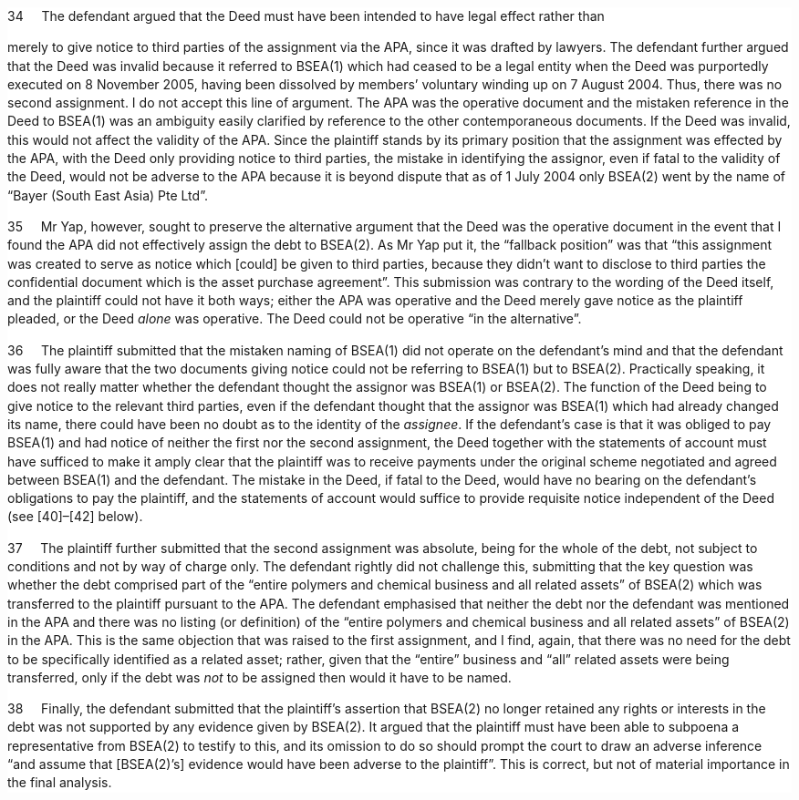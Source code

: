 34     The defendant argued that the Deed must have been intended to have legal effect rather than 


merely to give notice to third parties of the assignment via the APA, since it was drafted by lawyers. The defendant further argued that the Deed was invalid because it referred to BSEA(1) which had ceased to be a legal entity when the Deed was purportedly executed on 8 November 2005, having been dissolved by members’ voluntary winding up on 7 August 2004. Thus, there was no second assignment. I do not accept this line of argument. The APA was the operative document and the mistaken reference in the Deed to BSEA(1) was an ambiguity easily clarified by reference to the other contemporaneous documents. If the Deed was invalid, this would not affect the validity of the APA. Since the plaintiff stands by its primary position that the assignment was effected by the APA, with the Deed only providing notice to third parties, the mistake in identifying the assignor, even if fatal to the validity of the Deed, would not be adverse to the APA because it is beyond dispute that as of 1 July 2004 only BSEA(2) went by the name of “Bayer (South East Asia) Pte Ltd”. 

35     Mr Yap, however, sought to preserve the alternative argument that the Deed was the operative document in the event that I found the APA did not effectively assign the debt to BSEA(2). As Mr Yap put it, the “fallback position” was that “this assignment was created to serve as notice which [could] be given to third parties, because they didn’t want to disclose to third parties the confidential document which is the asset purchase agreement”. This submission was contrary to the wording of the Deed itself, and the plaintiff could not have it both ways; either the APA was operative and the Deed merely gave notice as the plaintiff pleaded, or the Deed _alone_ was operative. The Deed could not be operative “in the alternative”. 

36     The plaintiff submitted that the mistaken naming of BSEA(1) did not operate on the defendant’s mind and that the defendant was fully aware that the two documents giving notice could not be referring to BSEA(1) but to BSEA(2). Practically speaking, it does not really matter whether the defendant thought the assignor was BSEA(1) or BSEA(2). The function of the Deed being to give notice to the relevant third parties, even if the defendant thought that the assignor was BSEA(1) which had already changed its name, there could have been no doubt as to the identity of the _assignee_. If the defendant’s case is that it was obliged to pay BSEA(1) and had notice of neither the first nor the second assignment, the Deed together with the statements of account must have sufficed to make it amply clear that the plaintiff was to receive payments under the original scheme negotiated and agreed between BSEA(1) and the defendant. The mistake in the Deed, if fatal to the Deed, would have no bearing on the defendant’s obligations to pay the plaintiff, and the statements of account would suffice to provide requisite notice independent of the Deed (see [40]–[42] below). 

37     The plaintiff further submitted that the second assignment was absolute, being for the whole of the debt, not subject to conditions and not by way of charge only. The defendant rightly did not challenge this, submitting that the key question was whether the debt comprised part of the “entire polymers and chemical business and all related assets” of BSEA(2) which was transferred to the plaintiff pursuant to the APA. The defendant emphasised that neither the debt nor the defendant was mentioned in the APA and there was no listing (or definition) of the “entire polymers and chemical business and all related assets” of BSEA(2) in the APA. This is the same objection that was raised to the first assignment, and I find, again, that there was no need for the debt to be specifically identified as a related asset; rather, given that the “entire” business and “all” related assets were being transferred, only if the debt was _not_ to be assigned then would it have to be named. 

38     Finally, the defendant submitted that the plaintiff’s assertion that BSEA(2) no longer retained any rights or interests in the debt was not supported by any evidence given by BSEA(2). It argued that the plaintiff must have been able to subpoena a representative from BSEA(2) to testify to this, and its omission to do so should prompt the court to draw an adverse inference “and assume that [BSEA(2)’s] evidence would have been adverse to the plaintiff”. This is correct, but not of material importance in the final analysis. 
